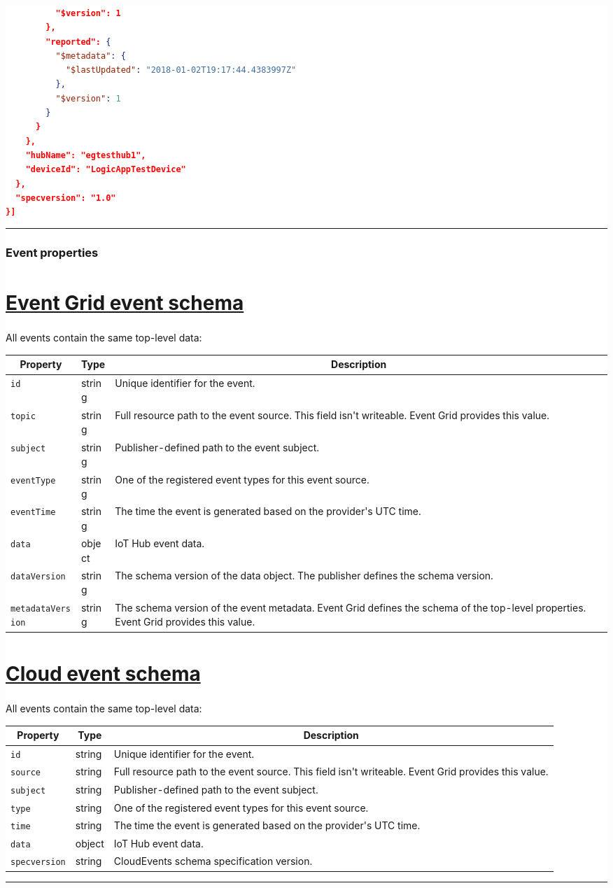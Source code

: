 ```json
          "$version": 1
        },
        "reported": {
          "$metadata": {
            "$lastUpdated": "2018-01-02T19:17:44.4383997Z"
          },
          "$version": 1
        }
      }
    },
    "hubName": "egtesthub1",
    "deviceId": "LogicAppTestDevice"
  },
  "specversion": "1.0"
}]
```

---


### Event properties

# [Event Grid event schema](#tab/event-grid-event-schema)

All events contain the same top-level data: 

| Property | Type | Description |
| -------- | ---- | ----------- |
| `id` | string | Unique identifier for the event. |
| `topic` | string | Full resource path to the event source. This field isn't writeable. Event Grid provides this value. |
| `subject` | string | Publisher-defined path to the event subject. |
| `eventType` | string | One of the registered event types for this event source. |
| `eventTime` | string | The time the event is generated based on the provider's UTC time. |
| `data` | object | IoT Hub event data.  |
| `dataVersion` | string | The schema version of the data object. The publisher defines the schema version. |
| `metadataVersion` | string | The schema version of the event metadata. Event Grid defines the schema of the top-level properties. Event Grid provides this value. |

# [Cloud event schema](#tab/cloud-event-schema)

All events contain the same top-level data: 


| Property | Type | Description |
| -------- | ---- | ----------- |
| `id` | string | Unique identifier for the event. |
| `source` | string | Full resource path to the event source. This field isn't writeable. Event Grid provides this value. |
| `subject` | string | Publisher-defined path to the event subject. |
| `type` | string | One of the registered event types for this event source. |
| `time` | string | The time the event is generated based on the provider's UTC time. |
| `data` | object | IoT Hub event data.  |
| `specversion` | string | CloudEvents schema specification version. |

---